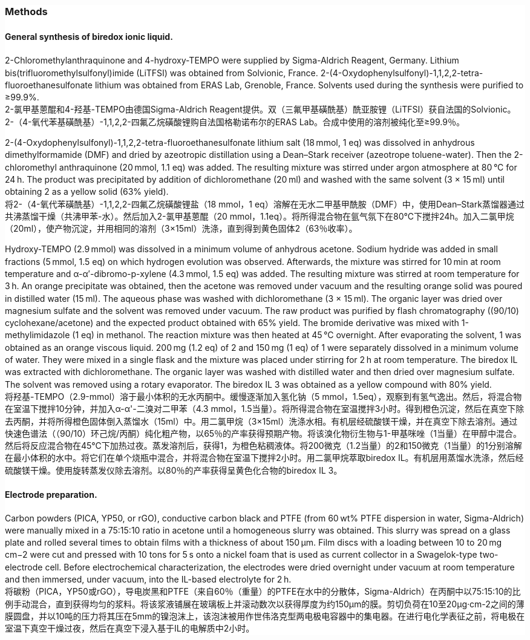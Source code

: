 ### Methods
#### General synthesis of biredox ionic liquid.
2-Chloromethylanthraquinone and 4-hydroxy-TEMPO were supplied by Sigma-Aldrich Reagent, Germany. Lithium bis(trifluoromethylsulfonyl)imide (LiTFSI) was obtained from Solvionic, France. 2-(4-Oxydophenylsulfonyl)-1,1,2,2-tetra-fluoroethanesulfonate lithium was obtained from ERAS Lab, Grenoble, France. Solvents used during the synthesis were purified to ≥99.9%.  
2-氯甲基蒽醌和4-羟基-TEMPO由德国Sigma-Aldrich Reagent提供。双（三氟甲基磺酰基）酰亚胺锂（LiTFSI）获自法国的Solvionic。 2-（4-氧代苯基磺酰基）-1,1,2,2-四氟乙烷磺酸锂购自法国格勒诺布尔的ERAS Lab。合成中使用的溶剂被纯化至≥99.9％。

2-(4-Oxydophenylsulfonyl)-1,1,2,2-tetra-fluoroethanesulfonate lithium salt (18 mmol, 1 eq) was dissolved in anhydrous dimethylformamide (DMF) and dried by azeotropic distillation using a Dean–Stark receiver (azeotrope toluene-water). Then the 2-chloromethyl anthraquinone (20 mmol, 1.1 eq) was added. The resulting mixture was stirred under argon atmosphere at 80 °C for 24 h. The product was precipitated by addition of dichloromethane (20 ml) and washed with the same solvent (3 × 15 ml) until obtaining 2 as a yellow solid (63% yield).  
将2-（4-氧代苯磺酰基）-1,1,2,2-四氟乙烷磺酸锂盐（18 mmol，1 eq）溶解在无水二甲基甲酰胺（DMF）中，使用Dean–Stark蒸馏器通过共沸蒸馏干燥（共沸甲苯-水）。然后加入2-氯甲基蒽醌（20 mmol，1.1eq）。将所得混合物在氩气氛下在80℃下搅拌24h。加入二氯甲烷（20ml），使产物沉淀，并用相同的溶剂（3×15ml）洗涤，直到得到黄色固体2（63％收率）。

Hydroxy-TEMPO (2.9 mmol) was dissolved in a minimum volume of anhydrous acetone. Sodium hydride was added in small fractions (5 mmol, 1.5 eq) on which hydrogen evolution was observed. Afterwards, the mixture was stirred for 10 min at room temperature and α-α′-dibromo-p-xylene (4.3 mmol, 1.5 eq) was added. The resulting mixture was stirred at room temperature for 3 h. An orange precipitate was obtained, then the acetone was removed under vacuum and the resulting orange solid was poured in distilled water (15 ml). The aqueous phase was washed with dichloromethane (3 × 15 ml). The organic layer was dried over magnesium sulfate and the solvent was removed under vacuum. The raw product was purified by flash chromatography ((90/10) cyclohexane/acetone) and the expected product obtained with 65% yield. The bromide derivative was mixed with 1-methylimidazole (1 eq) in methanol. The reaction mixture was then heated at 45 °C overnight. After evaporating the solvent, 1 was obtained as an orange viscous liquid. 200 mg (1.2 eq) of 2 and 150 mg (1 eq) of 1 were separately dissolved in a minimum volume of water. They were mixed in a single flask and the mixture was placed under stirring for 2 h at room temperature. The biredox IL was extracted with dichloromethane. The organic layer was washed with distilled water and then dried over magnesium sulfate. The solvent was removed using a rotary evaporator. The biredox IL 3 was obtained as a yellow compound with 80% yield.  
将羟基-TEMPO（2.9-mmol）溶于最小体积的无水丙酮中。缓慢逐渐加入氢化钠（5 mmol，1.5eq），观察到有氢气逸出。然后，将混合物在室温下搅拌10分钟，并加入α-α'-二溴对二甲苯（4.3 mmol，1.5当量）。将所得混合物在室温搅拌3小时。得到橙色沉淀，然后在真空下除去丙酮，并将所得橙色固体倒入蒸馏水（15ml）中。用二氯甲烷（3×15ml）洗涤水相。有机层经硫酸镁干燥，并在真空下除去溶剂。通过快速色谱法（（90/10）环己烷/丙酮）纯化粗产物，以65％的产率获得预期产物。将该溴化物衍生物与1-甲基咪唑（1当量）在甲醇中混合。然后将反应混合物在45℃下加热过夜。蒸发溶剂后，获得1，为橙色粘稠液体。将200微克（1.2当量）的2和150微克（1当量）的1分别溶解在最小体积的水中。将它们在单个烧瓶中混合，并将混合物在室温下搅拌2小时。用二氯甲烷萃取biredox IL。有机层用蒸馏水洗涤，然后经硫酸镁干燥。使用旋转蒸发仪除去溶剂。以80％的产率获得呈黄色化合物的biredox IL 3。

#### Electrode preparation.
Carbon powders (PICA, YP50, or rGO), conductive carbon black and PTFE (from 60 wt% PTFE dispersion in water, Sigma-Aldrich) were manually mixed in a 75:15:10 ratio in acetone until a homogeneous slurry was obtained. This slurry was spread on a glass plate and rolled several times to obtain films with a thickness of about 150 μm. Film discs with a loading between 10 to 20 mg cm−2 were cut and pressed with 10 tons for 5 s onto a nickel foam that is used as current collector in a Swagelok-type two-electrode cell. Before electrochemical characterization, the electrodes were dried overnight under vacuum at room temperature and then immersed, under vacuum, into the IL-based electrolyte for 2 h.  
将碳粉（PICA，YP50或rGO），导电炭黑和PTFE（来自60％（重量）的PTFE在水中的分散体，Sigma-Aldrich）在丙酮中以75:15:10的比例手动混合，直到获得均匀的浆料。将该浆液铺展在玻璃板上并滚动数次以获得厚度为约150μm的膜。剪切负荷在10至20μg·cm-2之间的薄膜圆盘，并以10吨的压力将其压在5mm的镍泡沫上，该泡沫被用作世伟洛克型两电极电容器中的集电器。在进行电化学表征之前，将电极在室温下真空干燥过夜，然后在真空下浸入基于IL的电解质中2小时。
